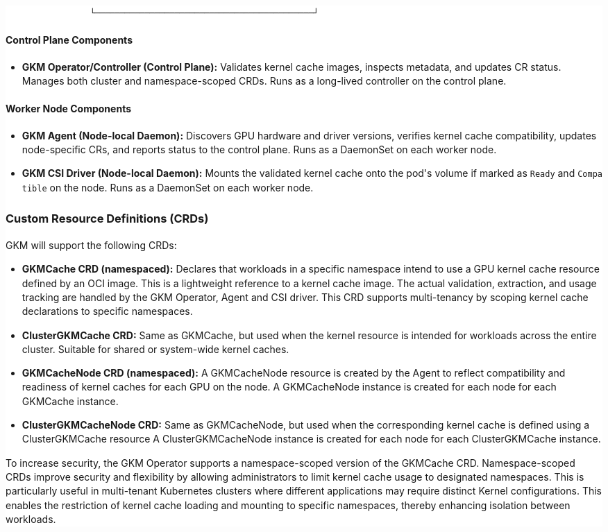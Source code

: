 ```bash
                 └────────────────────────────────────────────┘
```

#### Control Plane Components

- **GKM Operator/Controller (Control Plane):** Validates kernel cache images,
  inspects metadata, and updates CR status. Manages both cluster and
  namespace-scoped CRDs.
  Runs as a long-lived controller on the control plane.

#### Worker Node Components

- **GKM Agent (Node-local Daemon):** Discovers GPU hardware and driver versions,
  verifies kernel cache compatibility, updates node-specific CRs, and reports
  status to the control plane.
  Runs as a DaemonSet on each worker node.

- **GKM CSI Driver (Node-local Daemon):** Mounts the validated kernel cache onto
  the pod's volume if marked as `Ready` and `Compatible` on the node.
  Runs as a DaemonSet on each worker node.

### Custom Resource Definitions (CRDs)

GKM will support the following CRDs:

- **GKMCache CRD (namespaced):**
  Declares that workloads in a specific namespace intend to use a GPU kernel
  cache resource defined by an OCI image. This is a lightweight reference to
  a kernel cache image. The actual validation, extraction, and usage tracking
  are handled by the GKM Operator, Agent and CSI driver. This CRD supports
  multi-tenancy by scoping kernel cache declarations to specific namespaces.

- **ClusterGKMCache CRD:**
  Same as GKMCache, but used when the kernel resource is intended for
  workloads across the entire cluster. Suitable for shared or system-wide
  kernel caches.

- **GKMCacheNode CRD (namespaced):**
  A GKMCacheNode resource is created by the Agent to reflect
  compatibility and readiness of kernel caches for each GPU on the node.
  A GKMCacheNode instance is created for each node for each GKMCache instance.

- **ClusterGKMCacheNode CRD:**
  Same as GKMCacheNode, but used when the corresponding kernel
  cache is defined using a ClusterGKMCache resource
  A ClusterGKMCacheNode instance is created for each node for each
  ClusterGKMCache instance.

To increase security, the GKM Operator supports a namespace-scoped
version of the GKMCache CRD.
Namespace-scoped CRDs improve security and flexibility by allowing
administrators to limit kernel cache usage to designated namespaces.
This is particularly useful in multi-tenant Kubernetes clusters where
different applications may require distinct Kernel configurations.
This enables the restriction of kernel cache loading and mounting
to specific namespaces, thereby enhancing isolation between workloads.
